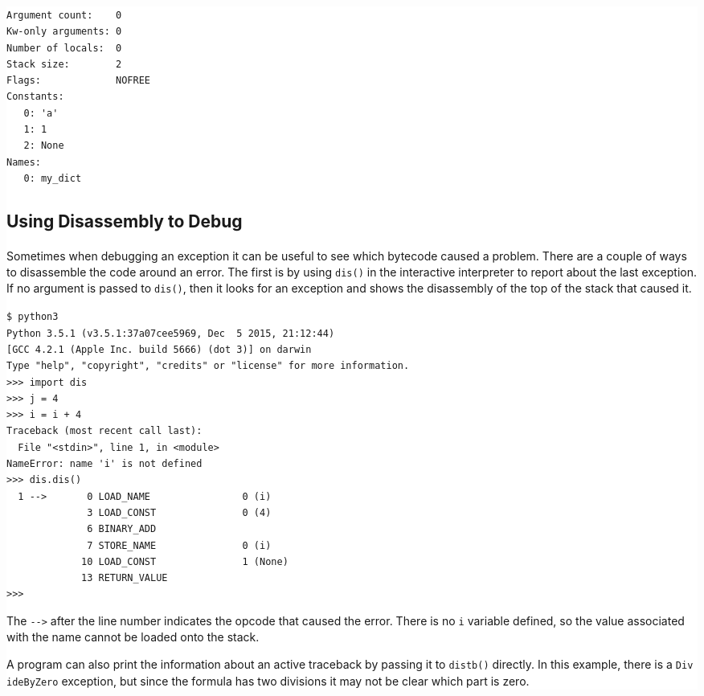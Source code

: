 ``` {.sourceCode .none}
Argument count:    0
Kw-only arguments: 0
Number of locals:  0
Stack size:        2
Flags:             NOFREE
Constants:
   0: 'a'
   1: 1
   2: None
Names:
   0: my_dict
```

Using Disassembly to Debug
--------------------------

Sometimes when debugging an exception it can be useful to see which
bytecode caused a problem. There are a couple of ways to disassemble the
code around an error. The first is by using `dis()` in the interactive
interpreter to report about the last exception. If no argument is passed
to `dis()`, then it looks for an exception and shows the disassembly of
the top of the stack that caused it.

``` {.sourceCode .none}
$ python3
Python 3.5.1 (v3.5.1:37a07cee5969, Dec  5 2015, 21:12:44)
[GCC 4.2.1 (Apple Inc. build 5666) (dot 3)] on darwin
Type "help", "copyright", "credits" or "license" for more information.
>>> import dis
>>> j = 4
>>> i = i + 4
Traceback (most recent call last):
  File "<stdin>", line 1, in <module>
NameError: name 'i' is not defined
>>> dis.dis()
  1 -->       0 LOAD_NAME                0 (i)
              3 LOAD_CONST               0 (4)
              6 BINARY_ADD
              7 STORE_NAME               0 (i)
             10 LOAD_CONST               1 (None)
             13 RETURN_VALUE
>>>
```

The `-->` after the line number indicates the opcode that caused the
error. There is no `i` variable defined, so the value associated with
the name cannot be loaded onto the stack.

A program can also print the information about an active traceback by
passing it to `distb()` directly. In this example, there is a
`DivideByZero` exception, but since the formula has two divisions it may
not be clear which part is zero.
